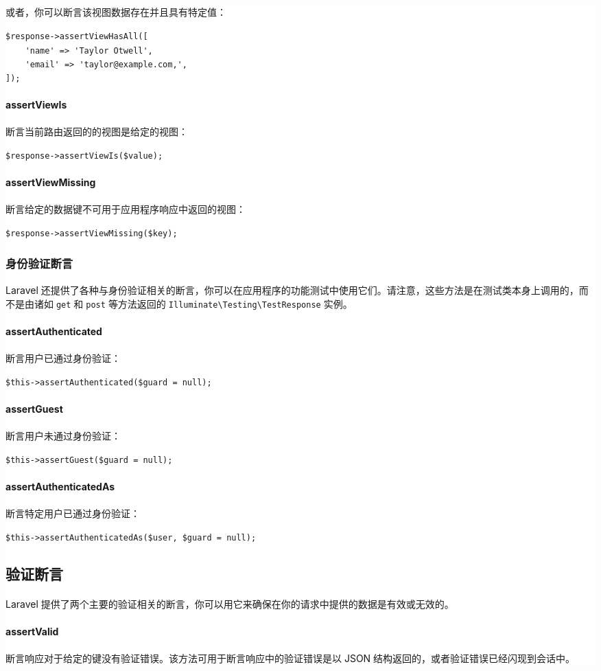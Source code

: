 或者，你可以断言该视图数据存在并且具有特定值：

    $response->assertViewHasAll([
        'name' => 'Taylor Otwell',
        'email' => 'taylor@example.com,',
    ]);

<a name="assert-view-is"></a>
#### assertViewIs

断言当前路由返回的的视图是给定的视图：

    $response->assertViewIs($value);

<a name="assert-view-missing"></a>
#### assertViewMissing

断言给定的数据键不可用于应用程序响应中返回的视图：

    $response->assertViewMissing($key);

<a name="authentication-assertions"></a>
### 身份验证断言

Laravel 还提供了各种与身份验证相关的断言，你可以在应用程序的功能测试中使用它们。请注意，这些方法是在测试类本身上调用的，而不是由诸如 `get` 和 `post` 等方法返回的 `Illuminate\Testing\TestResponse` 实例。

<a name="assert-authenticated"></a>
#### assertAuthenticated

断言用户已通过身份验证：

    $this->assertAuthenticated($guard = null);

<a name="assert-guest"></a>
#### assertGuest

断言用户未通过身份验证：

    $this->assertGuest($guard = null);

<a name="assert-authenticated-as"></a>
#### assertAuthenticatedAs

断言特定用户已通过身份验证：

    $this->assertAuthenticatedAs($user, $guard = null);

<a name="validation-assertions"></a>
## 验证断言

Laravel 提供了两个主要的验证相关的断言，你可以用它来确保在你的请求中提供的数据是有效或无效的。

<a name="validation-assert-valid"></a>
#### assertValid

断言响应对于给定的键没有验证错误。该方法可用于断言响应中的验证错误是以 JSON 结构返回的，或者验证错误已经闪现到会话中。
